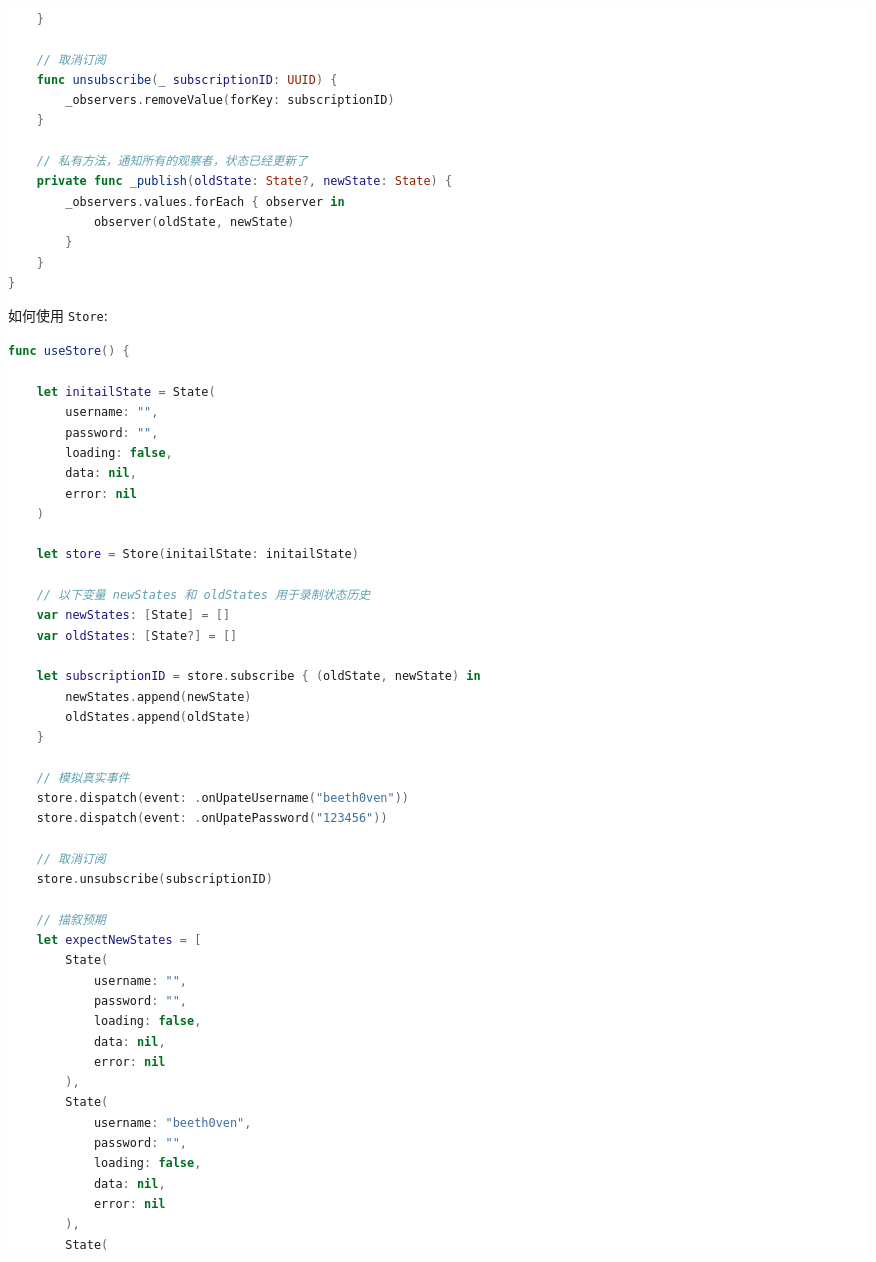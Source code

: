 ```swift
    }

    // 取消订阅
    func unsubscribe(_ subscriptionID: UUID) {
        _observers.removeValue(forKey: subscriptionID)
    }

    // 私有方法，通知所有的观察者，状态已经更新了
    private func _publish(oldState: State?, newState: State) {
        _observers.values.forEach { observer in
            observer(oldState, newState)
        }
    }
}
```

如何使用 `Store`:

```swift
func useStore() {

    let initailState = State(
        username: "",
        password: "",
        loading: false,
        data: nil,
        error: nil
    )

    let store = Store(initailState: initailState)

    // 以下变量 newStates 和 oldStates 用于录制状态历史
    var newStates: [State] = []
    var oldStates: [State?] = []

    let subscriptionID = store.subscribe { (oldState, newState) in
        newStates.append(newState)
        oldStates.append(oldState)
    }

    // 模拟真实事件
    store.dispatch(event: .onUpateUsername("beeth0ven"))
    store.dispatch(event: .onUpatePassword("123456"))

    // 取消订阅
    store.unsubscribe(subscriptionID)

    // 描叙预期 
    let expectNewStates = [
        State(
            username: "",
            password: "",
            loading: false,
            data: nil,
            error: nil
        ),
        State(
            username: "beeth0ven",
            password: "",
            loading: false,
            data: nil,
            error: nil
        ),
        State(
```